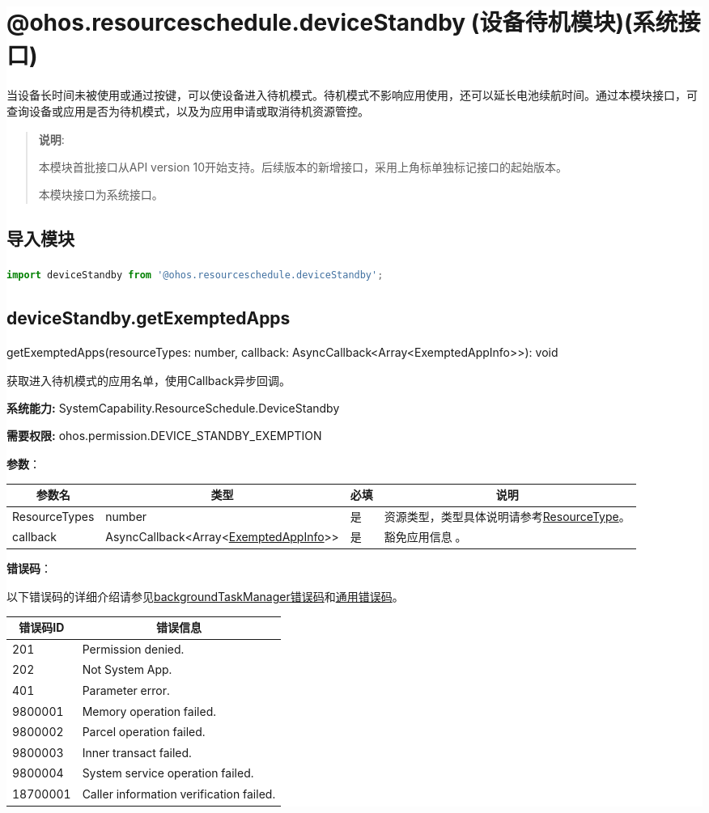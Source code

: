# @ohos.resourceschedule.deviceStandby (设备待机模块)(系统接口)
当设备长时间未被使用或通过按键，可以使设备进入待机模式。待机模式不影响应用使用，还可以延长电池续航时间。通过本模块接口，可查询设备或应用是否为待机模式，以及为应用申请或取消待机资源管控。

>  **说明**:
>
> 本模块首批接口从API version 10开始支持。后续版本的新增接口，采用上角标单独标记接口的起始版本。
>
> 本模块接口为系统接口。

## 导入模块

```ts
import deviceStandby from '@ohos.resourceschedule.deviceStandby';
```

## deviceStandby.getExemptedApps

getExemptedApps(resourceTypes: number, callback: AsyncCallback<Array&lt;ExemptedAppInfo&gt;>): void

获取进入待机模式的应用名单，使用Callback异步回调。

**系统能力:** SystemCapability.ResourceSchedule.DeviceStandby

**需要权限:** ohos.permission.DEVICE_STANDBY_EXEMPTION


**参数**：

| 参数名      | 类型                   | 必填   | 说明                             |
| -------- | -------------------- | ---- | ------------------------------ |
| ResourceTypes|number | 是    | 资源类型，类型具体说明请参考[ResourceType](#resourcetype)。 |
| callback | AsyncCallback<Array&lt;[ExemptedAppInfo](#exemptedappinfo)&gt;> | 是    |豁免应用信息 。|

**错误码**：

以下错误码的详细介绍请参见[backgroundTaskManager错误码](errorcode-backgroundTaskMgr.md)和[通用错误码](../errorcode-universal.md)。

| 错误码ID  | 错误信息             |
| ---- | --------------------- |
| 201  | Permission denied. |
| 202 | Not System App. |
| 401 | Parameter error. |
| 9800001 | Memory operation failed. |
| 9800002 | Parcel operation failed. |
| 9800003 | Inner transact failed. |
| 9800004 | System service operation failed. |
| 18700001 | Caller information verification failed. |
